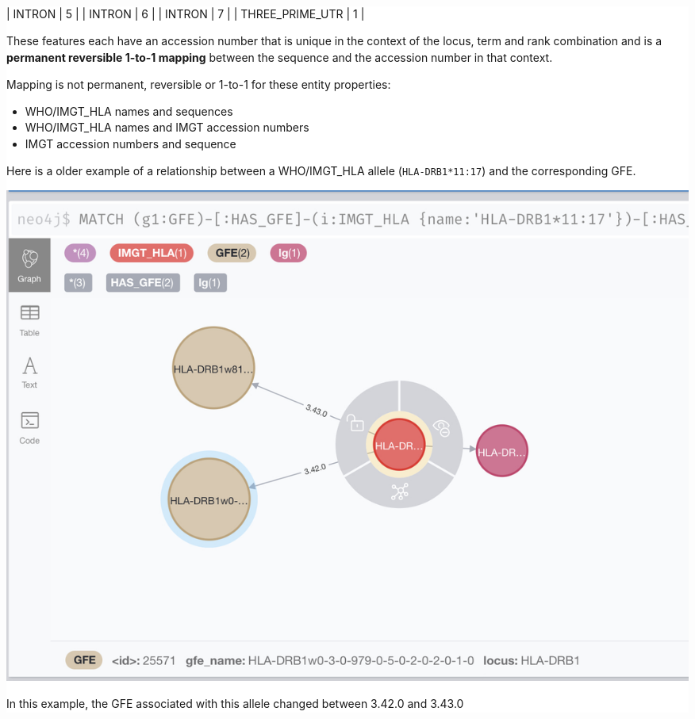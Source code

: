 | INTRON          | 5      |
| INTRON          | 6      |
| INTRON          | 7      |
| THREE_PRIME_UTR | 1      |

These features each have an accession number that is unique in the context of the locus, term and rank combination and is a **permanent reversible 1-to-1 mapping** between the sequence and the accession number in that context.

Mapping is not permanent, reversible or 1-to-1 for these entity properties:
- WHO/IMGT_HLA names and sequences
- WHO/IMGT_HLA names and IMGT accession numbers
- IMGT accession numbers and sequence

Here is a older example of a relationship between a WHO/IMGT_HLA allele (`HLA-DRB1*11:17`) and the corresponding GFE.

![GFE example](docs/../../img/157B500B-9399-4B46-9E48-628F72C869C0.jpeg)

In this example, the GFE associated with this allele changed between 3.42.0 and 3.43.0 

